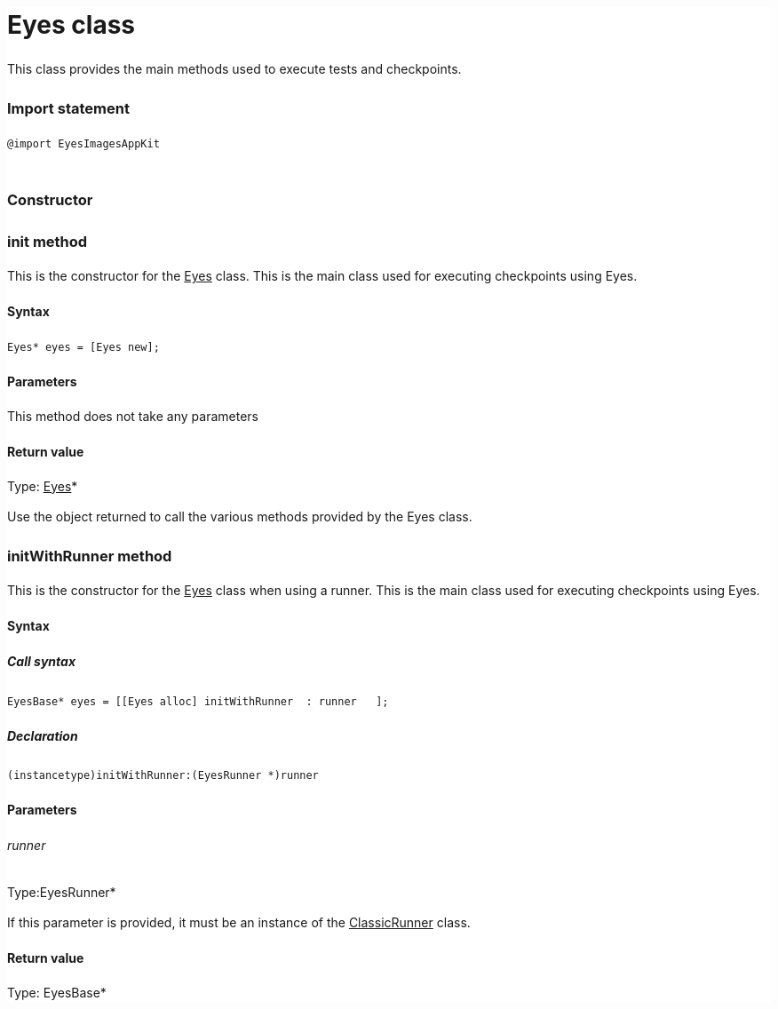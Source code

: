 # Eyes class
This class provides the main methods used to execute tests and checkpoints.
 
 ### Import statement 
``` 
@import EyesImagesAppKit
 
 ``` 
### Constructor 
### init method
This is the constructor for the [Eyes](./eyes) class.
This is the main class used for executing checkpoints using Eyes.

#### Syntax 
 ``` 
Eyes* eyes = [Eyes new];
 ``` 

 #### Parameters 
This method does not take any parameters 
 
 #### Return value 
Type: [Eyes](./eyes)\*

Use the object returned to call the various methods provided by the Eyes class. 
### initWithRunner method
This is the constructor for the [Eyes](./eyes) class when using a runner.
This is the main class used for executing checkpoints using Eyes.

#### Syntax 
 ##### Call syntax 
 ``` 
EyesBase* eyes = [[Eyes alloc] initWithRunner  : runner   ];
 ``` 
 
 ##### Declaration 
 ``` 
(instancetype)initWithRunner:(EyesRunner *)runner 
 ``` 

 #### Parameters 
 ###### runner 
  
 Type:EyesRunner\* 
  
 If this parameter is provided, it must be an instance of the [ClassicRunner](./classicrunner) class. 
  
 #### Return value 
Type: EyesBase\*
